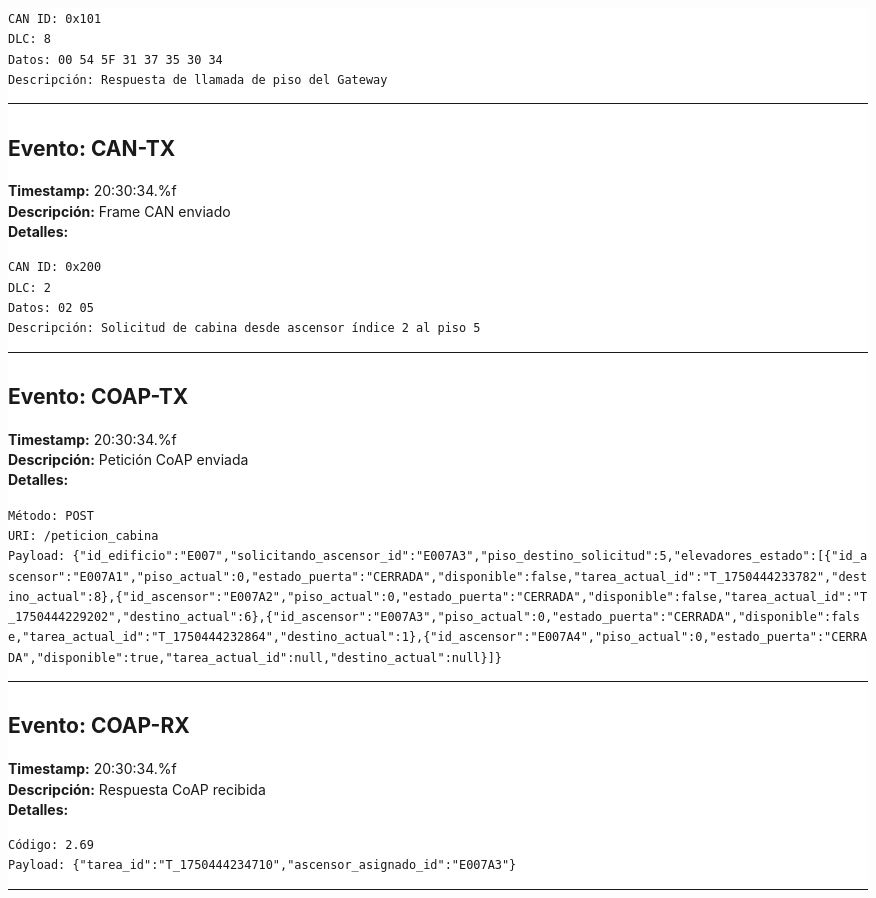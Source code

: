 ```
CAN ID: 0x101
DLC: 8
Datos: 00 54 5F 31 37 35 30 34 
Descripción: Respuesta de llamada de piso del Gateway
```

---

## Evento: CAN-TX

**Timestamp:** 20:30:34.%f  
**Descripción:** Frame CAN enviado  
**Detalles:**

```
CAN ID: 0x200
DLC: 2
Datos: 02 05 
Descripción: Solicitud de cabina desde ascensor índice 2 al piso 5
```

---

## Evento: COAP-TX

**Timestamp:** 20:30:34.%f  
**Descripción:** Petición CoAP enviada  
**Detalles:**

```
Método: POST
URI: /peticion_cabina
Payload: {"id_edificio":"E007","solicitando_ascensor_id":"E007A3","piso_destino_solicitud":5,"elevadores_estado":[{"id_ascensor":"E007A1","piso_actual":0,"estado_puerta":"CERRADA","disponible":false,"tarea_actual_id":"T_1750444233782","destino_actual":8},{"id_ascensor":"E007A2","piso_actual":0,"estado_puerta":"CERRADA","disponible":false,"tarea_actual_id":"T_1750444229202","destino_actual":6},{"id_ascensor":"E007A3","piso_actual":0,"estado_puerta":"CERRADA","disponible":false,"tarea_actual_id":"T_1750444232864","destino_actual":1},{"id_ascensor":"E007A4","piso_actual":0,"estado_puerta":"CERRADA","disponible":true,"tarea_actual_id":null,"destino_actual":null}]}
```

---

## Evento: COAP-RX

**Timestamp:** 20:30:34.%f  
**Descripción:** Respuesta CoAP recibida  
**Detalles:**

```
Código: 2.69
Payload: {"tarea_id":"T_1750444234710","ascensor_asignado_id":"E007A3"}
```

---